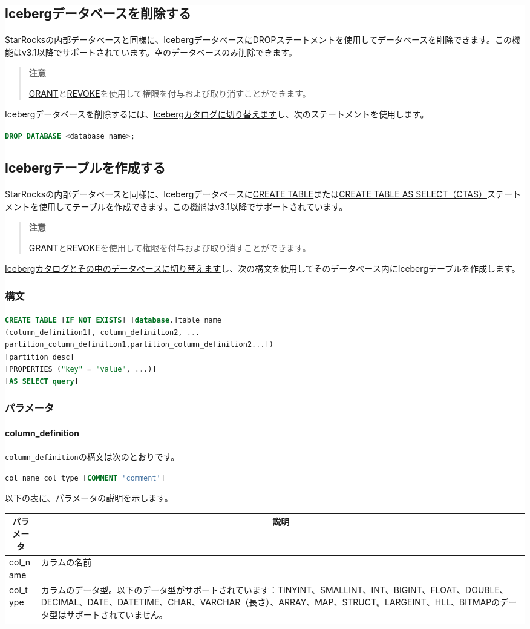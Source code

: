 ## Icebergデータベースを削除する

StarRocksの内部データベースと同様に、Icebergデータベースに[DROP](../../sql-reference/sql-statements/data-definition/DROP_DATABASE.md)ステートメントを使用してデータベースを削除できます。この機能はv3.1以降でサポートされています。空のデータベースのみ削除できます。

> **注意**
>
> [GRANT](../../sql-reference/sql-statements/account-management/GRANT.md)と[REVOKE](../../sql-reference/sql-statements/account-management/REVOKE.md)を使用して権限を付与および取り消すことができます。

Icebergデータベースを削除するには、[Icebergカタログに切り替えます](#icebergカタログとその中のデータベースに切り替える)し、次のステートメントを使用します。

```SQL
DROP DATABASE <database_name>;
```

## Icebergテーブルを作成する

StarRocksの内部データベースと同様に、Icebergデータベースに[CREATE TABLE](../../sql-reference/sql-statements/data-definition/CREATE_TABLE.md)または[CREATE TABLE AS SELECT（CTAS）](../../sql-reference/sql-statements/data-definition/CREATE_TABLE_AS_SELECT.md)ステートメントを使用してテーブルを作成できます。この機能はv3.1以降でサポートされています。

> **注意**
>
> [GRANT](../../sql-reference/sql-statements/account-management/GRANT.md)と[REVOKE](../../sql-reference/sql-statements/account-management/REVOKE.md)を使用して権限を付与および取り消すことができます。

[Icebergカタログとその中のデータベースに切り替えます](#icebergカタログとその中のデータベースに切り替える)し、次の構文を使用してそのデータベース内にIcebergテーブルを作成します。

### 構文

```SQL
CREATE TABLE [IF NOT EXISTS] [database.]table_name
(column_definition1[, column_definition2, ...
partition_column_definition1,partition_column_definition2...])
[partition_desc]
[PROPERTIES ("key" = "value", ...)]
[AS SELECT query]
```

### パラメータ

#### column_definition

`column_definition`の構文は次のとおりです。

```SQL
col_name col_type [COMMENT 'comment']
```

以下の表に、パラメータの説明を示します。

| パラメータ     | 説明                                              |
| ----------------- |------------------------------------------------------ |
| col_name          | カラムの名前                                                |
| col_type          | カラムのデータ型。以下のデータ型がサポートされています：TINYINT、SMALLINT、INT、BIGINT、FLOAT、DOUBLE、DECIMAL、DATE、DATETIME、CHAR、VARCHAR（長さ）、ARRAY、MAP、STRUCT。LARGEINT、HLL、BITMAPのデータ型はサポートされていません。 |

